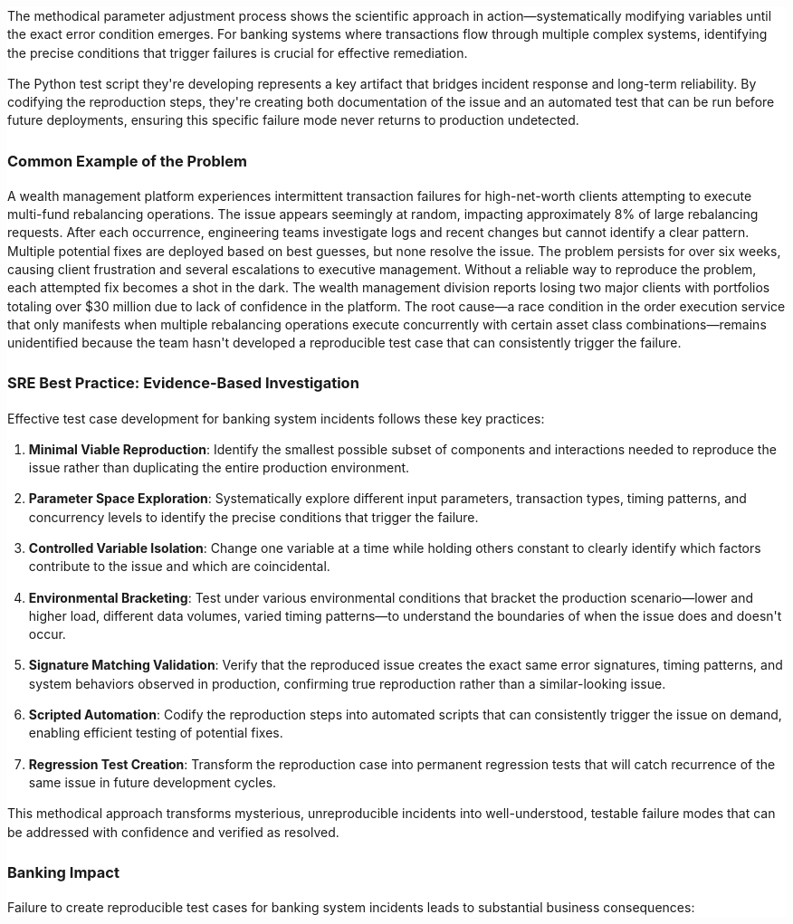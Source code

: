 The methodical parameter adjustment process shows the scientific approach in action—systematically modifying variables until the exact error condition emerges. For banking systems where transactions flow through multiple complex systems, identifying the precise conditions that trigger failures is crucial for effective remediation.

The Python test script they're developing represents a key artifact that bridges incident response and long-term reliability. By codifying the reproduction steps, they're creating both documentation of the issue and an automated test that can be run before future deployments, ensuring this specific failure mode never returns to production undetected.

### Common Example of the Problem
A wealth management platform experiences intermittent transaction failures for high-net-worth clients attempting to execute multi-fund rebalancing operations. The issue appears seemingly at random, impacting approximately 8% of large rebalancing requests. After each occurrence, engineering teams investigate logs and recent changes but cannot identify a clear pattern. Multiple potential fixes are deployed based on best guesses, but none resolve the issue. The problem persists for over six weeks, causing client frustration and several escalations to executive management. Without a reliable way to reproduce the problem, each attempted fix becomes a shot in the dark. The wealth management division reports losing two major clients with portfolios totaling over $30 million due to lack of confidence in the platform. The root cause—a race condition in the order execution service that only manifests when multiple rebalancing operations execute concurrently with certain asset class combinations—remains unidentified because the team hasn't developed a reproducible test case that can consistently trigger the failure.

### SRE Best Practice: Evidence-Based Investigation
Effective test case development for banking system incidents follows these key practices:

1. **Minimal Viable Reproduction**: Identify the smallest possible subset of components and interactions needed to reproduce the issue rather than duplicating the entire production environment.

2. **Parameter Space Exploration**: Systematically explore different input parameters, transaction types, timing patterns, and concurrency levels to identify the precise conditions that trigger the failure.

3. **Controlled Variable Isolation**: Change one variable at a time while holding others constant to clearly identify which factors contribute to the issue and which are coincidental.

4. **Environmental Bracketing**: Test under various environmental conditions that bracket the production scenario—lower and higher load, different data volumes, varied timing patterns—to understand the boundaries of when the issue does and doesn't occur.

5. **Signature Matching Validation**: Verify that the reproduced issue creates the exact same error signatures, timing patterns, and system behaviors observed in production, confirming true reproduction rather than a similar-looking issue.

6. **Scripted Automation**: Codify the reproduction steps into automated scripts that can consistently trigger the issue on demand, enabling efficient testing of potential fixes.

7. **Regression Test Creation**: Transform the reproduction case into permanent regression tests that will catch recurrence of the same issue in future development cycles.

This methodical approach transforms mysterious, unreproducible incidents into well-understood, testable failure modes that can be addressed with confidence and verified as resolved.

### Banking Impact
Failure to create reproducible test cases for banking system incidents leads to substantial business consequences:
